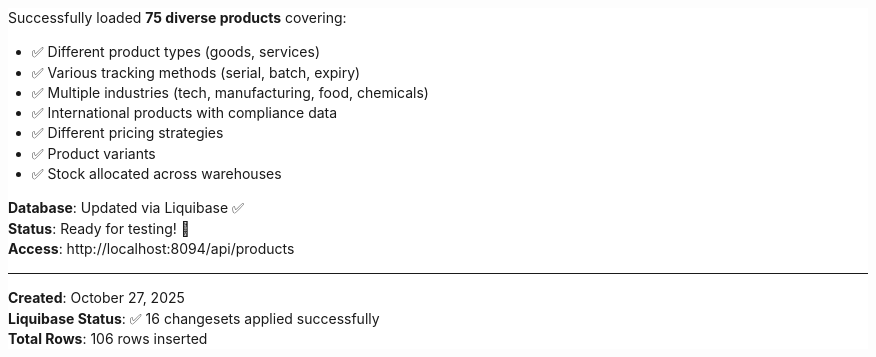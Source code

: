 Successfully loaded **75 diverse products** covering:
- ✅ Different product types (goods, services)
- ✅ Various tracking methods (serial, batch, expiry)
- ✅ Multiple industries (tech, manufacturing, food, chemicals)
- ✅ International products with compliance data
- ✅ Different pricing strategies
- ✅ Product variants
- ✅ Stock allocated across warehouses

**Database**: Updated via Liquibase ✅  
**Status**: Ready for testing! 🎉  
**Access**: http://localhost:8094/api/products

---

**Created**: October 27, 2025  
**Liquibase Status**: ✅ 16 changesets applied successfully  
**Total Rows**: 106 rows inserted


